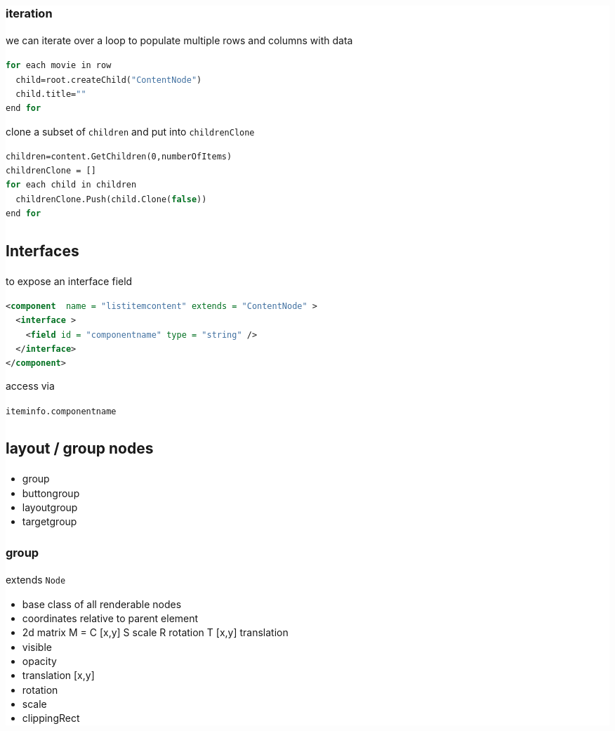 ### iteration

we can iterate over a loop to populate multiple rows and columns with data

```vb
for each movie in row
  child=root.createChild("ContentNode")
  child.title=""
end for
```

clone a subset of `children` and put into `childrenClone`

```vb
children=content.GetChildren(0,numberOfItems)
childrenClone = []
for each child in children
  childrenClone.Push(child.Clone(false))
end for
```


## Interfaces

to expose an interface field

```xml
<component  name = "listitemcontent" extends = "ContentNode" >
  <interface >
    <field id = "componentname" type = "string" />
  </interface>
</component>
```

access via

```vb
iteminfo.componentname
```

## layout / group nodes

- group
- buttongroup
- layoutgroup
- targetgroup

### group

extends `Node`

- base class of all renderable nodes
- coordinates relative to parent element
- 2d matrix M = C [x,y] S scale R rotation T [x,y] translation
- visible
- opacity
- translation [x,y]
- rotation
- scale
- clippingRect
